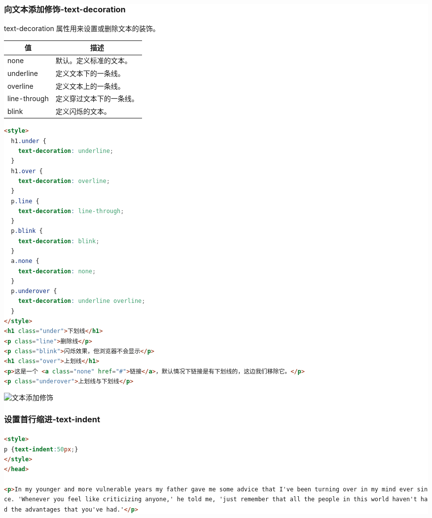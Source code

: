 ### 向文本添加修饰-text-decoration

text-decoration 属性用来设置或删除文本的装饰。

| 值           | 描述                     |
| ------------ | ------------------------ |
| none         | 默认。定义标准的文本。   |
| underline    | 定义文本下的一条线。     |
| overline     | 定义文本上的一条线。     |
| line-through | 定义穿过文本下的一条线。 |
| blink        | 定义闪烁的文本。         |

```html
<style>
  h1.under {
    text-decoration: underline;
  }
  h1.over {
    text-decoration: overline;
  }
  p.line {
    text-decoration: line-through;
  }
  p.blink {
    text-decoration: blink;
  }
  a.none {
    text-decoration: none;
  }
  p.underover {
    text-decoration: underline overline;
  }
</style>
<h1 class="under">下划线</h1>
<p class="line">删除线</p>
<p class="blink">闪烁效果，但浏览器不会显示</p>
<h1 class="over">上划线</h1>
<p>这是一个 <a class="none" href="#">链接</a>，默认情况下链接是有下划线的，这边我们移除它。</p>
<p class="underover">上划线与下划线</p>
```

![文本添加修饰](https://image-bucket-1307756649.cos.ap-chengdu.myqcloud.com/image/20250616164324357.png)

### 设置首行缩进-text-indent

```html
<style>
p {text-indent:50px;}
</style>
</head>

<p>In my younger and more vulnerable years my father gave me some advice that I've been turning over in my mind ever since. 'Whenever you feel like criticizing anyone,' he told me, 'just remember that all the people in this world haven't had the advantages that you've had.'</p>

```

